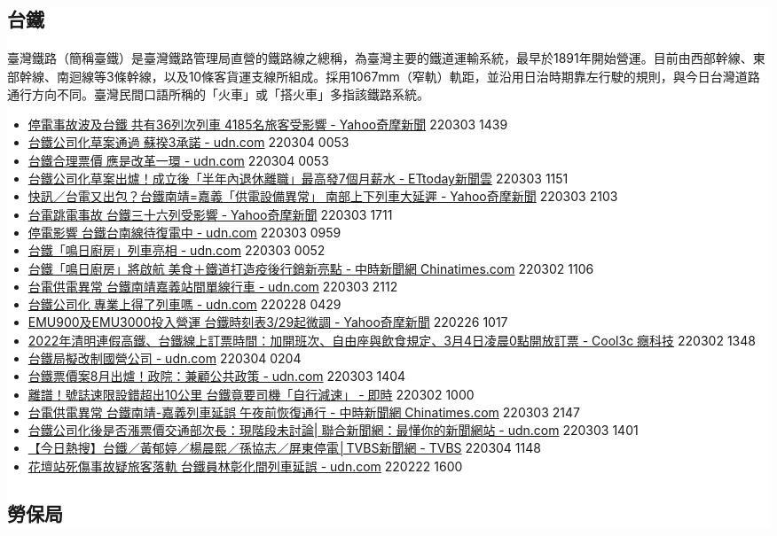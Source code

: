 ## 台鐵

臺灣鐵路（簡稱臺鐵）是臺灣鐵路管理局直營的鐵路線之總稱，為臺灣主要的鐵道運輸系統，最早於1891年開始營運。目前由西部幹線、東部幹線、南迴線等3條幹線，以及10條客貨運支線所組成。採用1067mm（窄軌）軌距，並沿用日治時期靠左行駛的規則，與今日台灣道路通行方向不同。臺灣民間口語所稱的「火車」或「搭火車」多指該鐵路系統。
- [停電事故波及台鐵 共有36列次列車 4185名旅客受影響 - Yahoo奇摩新聞](https://tw.news.yahoo.com/%E9%9B%BB%E8%B7%B3%E9%9B%BB%E6%B3%A2%E5%8F%8A%E5%8F%B0%E9%90%B5-%E6%96%B0%E7%87%9F%E5%88%B0%E9%87%91%E5%B4%99%E7%84%A1%E9%9B%BB-040100813.html "停電事故波及台鐵 共有36列次列車 4185名旅客受影響 - Yahoo奇摩新聞") 220303 1439
- [台鐵公司化草案通過 蘇揆3承諾 - udn.com](https://udn.com/news/story/7266/6139108 "台鐵公司化草案通過 蘇揆3承諾 - udn.com") 220304 0053
- [台鐵合理票價 應是改革一環 - udn.com](https://udn.com/news/story/7266/6139110 "台鐵合理票價 應是改革一環 - udn.com") 220304 0053
- [台鐵公司化草案出爐！成立後「半年內退休離職」最高發7個月薪水 - ETtoday新聞雲](https://www.ettoday.net/news/20220303/2200246.htm "台鐵公司化草案出爐！成立後「半年內退休離職」最高發7個月薪水 - ETtoday新聞雲") 220303 1151
- [快訊／台電又出包？台鐵南靖=嘉義「供電設備異常」 南部上下列車大延遲 - Yahoo奇摩新聞](https://tw.news.yahoo.com/%E5%BF%AB%E8%A8%8A-%E5%8F%B0%E9%9B%BB%E5%8F%88%E5%87%BA%E5%8C%85-%E5%8F%B0%E9%90%B5%E5%8D%97%E9%9D%96-%E5%98%89%E7%BE%A9-%E4%BE%9B%E9%9B%BB%E8%A8%AD%E5%82%99%E7%95%B0%E5%B8%B8-130324830.html "快訊／台電又出包？台鐵南靖=嘉義「供電設備異常」 南部上下列車大延遲 - Yahoo奇摩新聞") 220303 2103
- [台電跳電事故 台鐵三十六列受影響 - Yahoo奇摩新聞](https://tw.news.yahoo.com/%E5%8F%B0%E9%9B%BB%E8%B7%B3%E9%9B%BB%E4%BA%8B%E6%95%85-%E5%8F%B0%E9%90%B5%E4%B8%89%E5%8D%81%E5%85%AD%E5%88%97%E5%8F%97%E5%BD%B1%E9%9F%BF-091154541.html "台電跳電事故 台鐵三十六列受影響 - Yahoo奇摩新聞") 220303 1711
- [停電影響 台鐵台南線待復電中 - udn.com](https://udn.com/news/story/122704/6136474 "停電影響 台鐵台南線待復電中 - udn.com") 220303 0959
- [台鐵「鳴日廚房」列車亮相 - udn.com](https://udn.com/news/story/7266/6136019 "台鐵「鳴日廚房」列車亮相 - udn.com") 220303 0052
- [台鐵「鳴日廚房」將啟航 美食＋鐵道打造疫後行銷新亮點 - 中時新聞網 Chinatimes.com](https://www.chinatimes.com/realtimenews/20220302001797-260405 "台鐵「鳴日廚房」將啟航 美食＋鐵道打造疫後行銷新亮點 - 中時新聞網 Chinatimes.com") 220302 1106
- [台電供電異常 台鐵南靖嘉義站間單線行車 - udn.com](https://udn.com/news/story/122705/6138661 "台電供電異常 台鐵南靖嘉義站間單線行車 - udn.com") 220303 2112
- [台鐵公司化 專業上得了列車嗎 - udn.com](https://udn.com/news/story/7339/6128736 "台鐵公司化 專業上得了列車嗎 - udn.com") 220228 0429
- [EMU900及EMU3000投入營運 台鐵時刻表3/29起微調 - Yahoo奇摩新聞](https://tw.news.yahoo.com/emu900%E5%8F%8Aemu3000%E6%8A%95%E5%85%A5%E7%87%9F%E9%81%8B-%E5%8F%B0%E9%90%B5%E6%99%82%E5%88%BB%E8%A1%A83-29%E8%B5%B7%E5%BE%AE%E8%AA%BF-015746177.html "EMU900及EMU3000投入營運 台鐵時刻表3/29起微調 - Yahoo奇摩新聞") 220226 1017
- [2022年清明連假高鐵、台鐵線上訂票時間：加開班次、自由座與飲食規定、3月4日凌晨0點開放訂票 - Cool3c 癮科技](https://www.cool3c.com/article/173656 "2022年清明連假高鐵、台鐵線上訂票時間：加開班次、自由座與飲食規定、3月4日凌晨0點開放訂票 - Cool3c 癮科技") 220302 1348
- [台鐵局擬改制國營公司 - udn.com](https://udn.com/news/story/7266/6138959?from=udn-catebreaknews_ch2 "台鐵局擬改制國營公司 - udn.com") 220304 0204
- [台鐵票價案8月出爐！政院：兼顧公共政策 - udn.com](https://udn.com/news/story/7266/6137490?from=udn-ch1_breaknews-1-0-news "台鐵票價案8月出爐！政院：兼顧公共政策 - udn.com") 220303 1404
- [離譜！號誌速限設錯超出10公里 台鐵竟要司機「自行減速」 - 即時](https://news.ltn.com.tw/news/life/breakingnews/3845550 "離譜！號誌速限設錯超出10公里 台鐵竟要司機「自行減速」 - 即時") 220302 1000
- [台電供電異常 台鐵南靖-嘉義列車延誤 午夜前恢復通行 - 中時新聞網 Chinatimes.com](https://www.chinatimes.com/realtimenews/20220303005673-260405 "台電供電異常 台鐵南靖-嘉義列車延誤 午夜前恢復通行 - 中時新聞網 Chinatimes.com") 220303 2147
- [台鐵公司化後是否漲票價交通部次長：現階段未討論| 聯合新聞網：最懂你的新聞網站 - udn.com](https://udn.com/news/story/7266/6137361?from=udn-ch1_breaknews-1-0-news "台鐵公司化後是否漲票價交通部次長：現階段未討論| 聯合新聞網：最懂你的新聞網站 - udn.com") 220303 1401
- [【今日熱搜】台鐵／黃郁婷／楊晨熙／孫協志／屏東停電│TVBS新聞網 - TVBS](https://news.tvbs.com.tw/life/1730995 "【今日熱搜】台鐵／黃郁婷／楊晨熙／孫協志／屏東停電│TVBS新聞網 - TVBS") 220304 1148
- [花壇站死傷事故疑旅客落軌 台鐵員林彰化間列車延誤 - udn.com](https://udn.com/news/story/7320/6116537 "花壇站死傷事故疑旅客落軌 台鐵員林彰化間列車延誤 - udn.com") 220222 1600

## 勞保局
